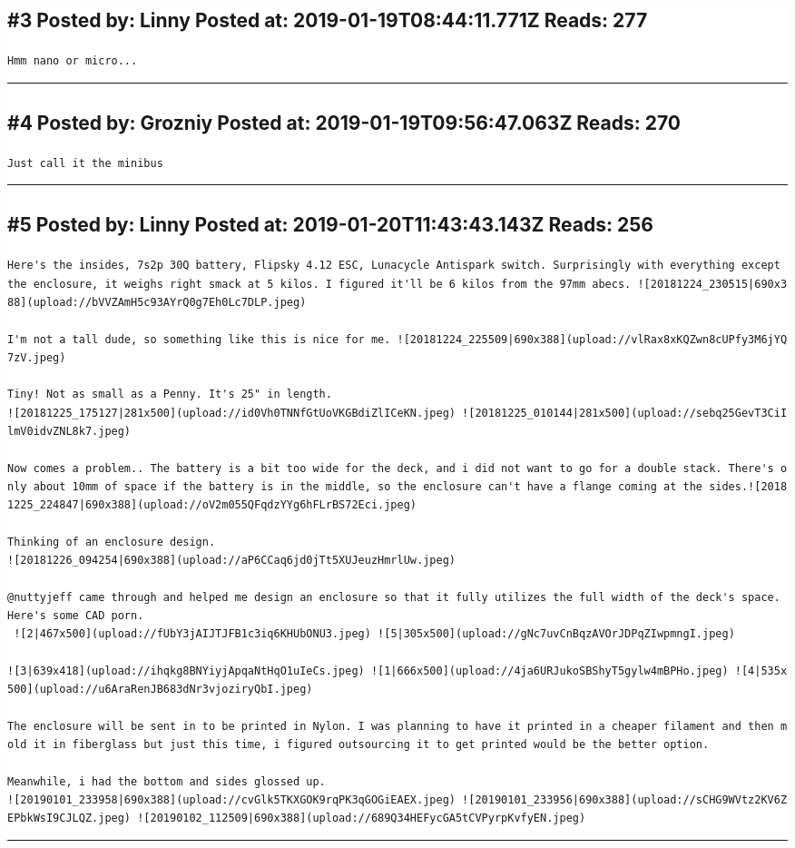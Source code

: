 ## \#3 Posted by: Linny Posted at: 2019-01-19T08:44:11.771Z Reads: 277

```
Hmm nano or micro...
```

---
## \#4 Posted by: Grozniy Posted at: 2019-01-19T09:56:47.063Z Reads: 270

```
Just call it the minibus
```

---
## \#5 Posted by: Linny Posted at: 2019-01-20T11:43:43.143Z Reads: 256

```
Here's the insides, 7s2p 30Q battery, Flipsky 4.12 ESC, Lunacycle Antispark switch. Surprisingly with everything except the enclosure, it weighs right smack at 5 kilos. I figured it'll be 6 kilos from the 97mm abecs. ![20181224_230515|690x388](upload://bVVZAmH5c93AYrQ0g7Eh0Lc7DLP.jpeg) 

I'm not a tall dude, so something like this is nice for me. ![20181224_225509|690x388](upload://vlRax8xKQZwn8cUPfy3M6jYQ7zV.jpeg) 

Tiny! Not as small as a Penny. It's 25" in length.
![20181225_175127|281x500](upload://id0Vh0TNNfGtUoVKGBdiZlICeKN.jpeg) ![20181225_010144|281x500](upload://sebq25GevT3CiIlmV0idvZNL8k7.jpeg) 

Now comes a problem.. The battery is a bit too wide for the deck, and i did not want to go for a double stack. There's only about 10mm of space if the battery is in the middle, so the enclosure can't have a flange coming at the sides.![20181225_224847|690x388](upload://oV2m055QFqdzYYg6hFLrBS72Eci.jpeg) 

Thinking of an enclosure design. 
![20181226_094254|690x388](upload://aP6CCaq6jd0jTt5XUJeuzHmrlUw.jpeg) 

@nuttyjeff came through and helped me design an enclosure so that it fully utilizes the full width of the deck's space. Here's some CAD porn.
 ![2|467x500](upload://fUbY3jAIJTJFB1c3iq6KHUbONU3.jpeg) ![5|305x500](upload://gNc7uvCnBqzAVOrJDPqZIwpmngI.jpeg) 

![3|639x418](upload://ihqkg8BNYiyjApqaNtHqO1uIeCs.jpeg) ![1|666x500](upload://4ja6URJukoSBShyT5gylw4mBPHo.jpeg) ![4|535x500](upload://u6AraRenJB683dNr3vjoziryQbI.jpeg)

The enclosure will be sent in to be printed in Nylon. I was planning to have it printed in a cheaper filament and then mold it in fiberglass but just this time, i figured outsourcing it to get printed would be the better option.

Meanwhile, i had the bottom and sides glossed up. 
![20190101_233958|690x388](upload://cvGlk5TKXGOK9rqPK3qGOGiEAEX.jpeg) ![20190101_233956|690x388](upload://sCHG9WVtz2KV6ZEPbkWsI9CJLQZ.jpeg) ![20190102_112509|690x388](upload://689Q34HEFycGA5tCVPyrpKvfyEN.jpeg)
```

---